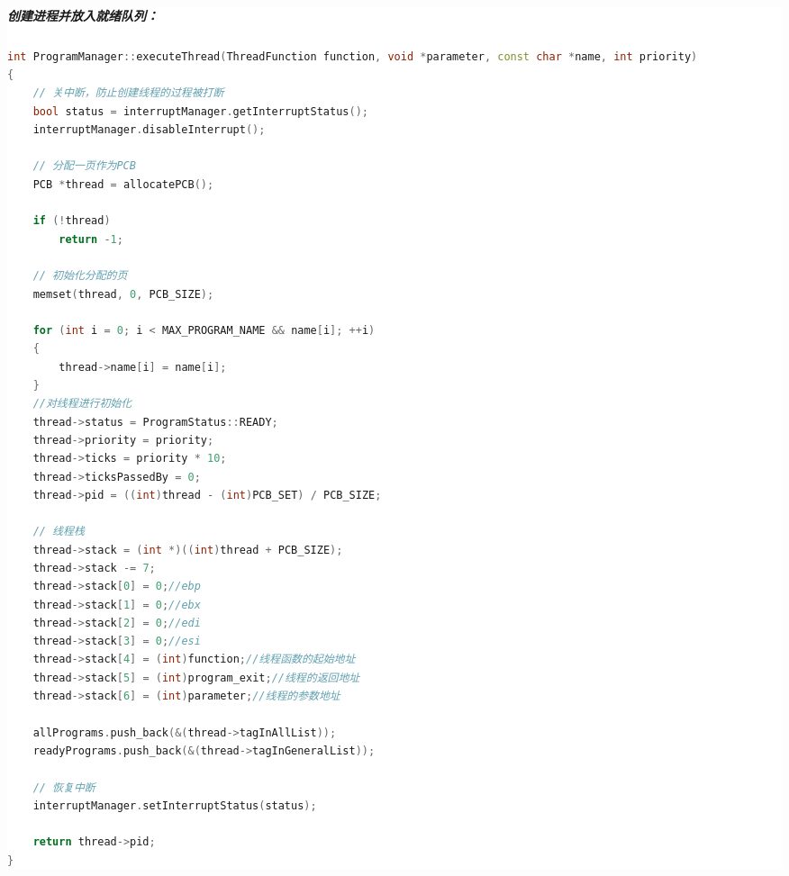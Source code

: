 
##### 创建进程并放入就绪队列：

```cpp
int ProgramManager::executeThread(ThreadFunction function, void *parameter, const char *name, int priority)
{
    // 关中断，防止创建线程的过程被打断
    bool status = interruptManager.getInterruptStatus();
    interruptManager.disableInterrupt();

    // 分配一页作为PCB
    PCB *thread = allocatePCB();

    if (!thread)
        return -1;

    // 初始化分配的页
    memset(thread, 0, PCB_SIZE);

    for (int i = 0; i < MAX_PROGRAM_NAME && name[i]; ++i)
    {
        thread->name[i] = name[i];
    }
	//对线程进行初始化
    thread->status = ProgramStatus::READY;
    thread->priority = priority;
    thread->ticks = priority * 10;
    thread->ticksPassedBy = 0;
    thread->pid = ((int)thread - (int)PCB_SET) / PCB_SIZE;

    // 线程栈
    thread->stack = (int *)((int)thread + PCB_SIZE);
    thread->stack -= 7;
    thread->stack[0] = 0;//ebp
    thread->stack[1] = 0;//ebx
    thread->stack[2] = 0;//edi
    thread->stack[3] = 0;//esi
    thread->stack[4] = (int)function;//线程函数的起始地址
    thread->stack[5] = (int)program_exit;//线程的返回地址
    thread->stack[6] = (int)parameter;//线程的参数地址

    allPrograms.push_back(&(thread->tagInAllList));
    readyPrograms.push_back(&(thread->tagInGeneralList));

    // 恢复中断
    interruptManager.setInterruptStatus(status);

    return thread->pid;
}
```
